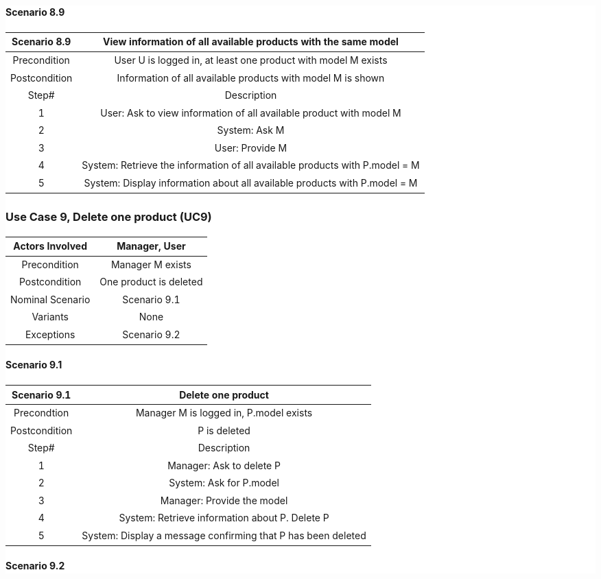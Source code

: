 #### Scenario 8.9

| Scenario 8.9  |       View information of all available products with the same model        |
| :-----------: | :-------------------------------------------------------------------------: |
| Precondition  |        User U is logged in, at least one product with model M exists        |
| Postcondition |         Information of all available products with model M is shown         |
|     Step#     |                                 Description                                 |
|       1       |     User: Ask to view information of all available product with model M     |
|       2       |                                System: Ask M                                |
|       3       |                               User: Provide M                               |
|       4       | System: Retrieve the information of all available products with P.model = M |
|       5       |  System: Display information about all available products with P.model = M  |

### Use Case 9, Delete one product (UC9)

| Actors Involved  |     Manager, User      |
| :--------------: | :--------------------: |
|   Precondition   |    Manager M exists    |
|  Postcondition   | One product is deleted |
| Nominal Scenario |      Scenario 9.1      |
|     Variants     |          None          |
|    Exceptions    |      Scenario 9.2      |

#### Scenario 9.1

| Scenario 9.1  |                      Delete one product                      |
| :-----------: | :----------------------------------------------------------: |
|  Precondtion  |            Manager M is logged in, P.model exists            |
| Postcondition |                         P is deleted                         |
|     Step#     |                         Description                          |
|       1       |                   Manager: Ask to delete P                   |
|       2       |                   System: Ask for P.model                    |
|       3       |                  Manager: Provide the model                  |
|       4       |        System: Retrieve information about P. Delete P        |
|       5       | System: Display a message confirming that P has been deleted |

#### Scenario 9.2
